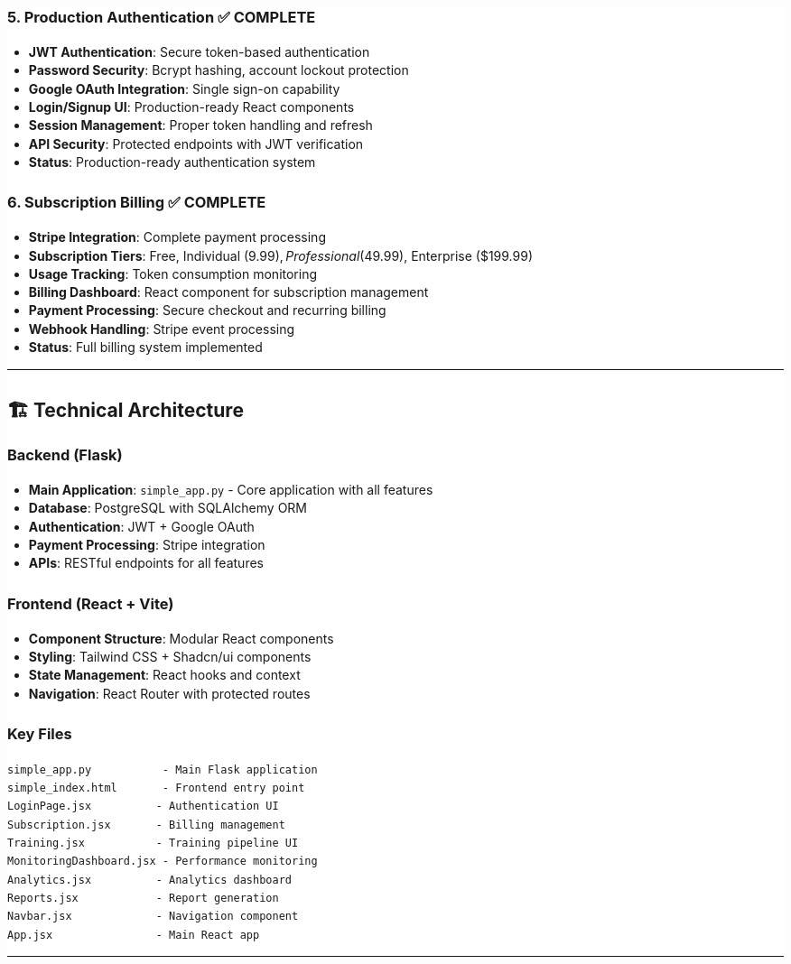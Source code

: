 ### 5. **Production Authentication** ✅ COMPLETE
- **JWT Authentication**: Secure token-based authentication
- **Password Security**: Bcrypt hashing, account lockout protection
- **Google OAuth Integration**: Single sign-on capability
- **Login/Signup UI**: Production-ready React components
- **Session Management**: Proper token handling and refresh
- **API Security**: Protected endpoints with JWT verification
- **Status**: Production-ready authentication system

### 6. **Subscription Billing** ✅ COMPLETE
- **Stripe Integration**: Complete payment processing
- **Subscription Tiers**: Free, Individual ($9.99), Professional ($49.99), Enterprise ($199.99)
- **Usage Tracking**: Token consumption monitoring
- **Billing Dashboard**: React component for subscription management
- **Payment Processing**: Secure checkout and recurring billing
- **Webhook Handling**: Stripe event processing
- **Status**: Full billing system implemented

---

## 🏗️ Technical Architecture

### **Backend (Flask)**
- **Main Application**: `simple_app.py` - Core application with all features
- **Database**: PostgreSQL with SQLAlchemy ORM
- **Authentication**: JWT + Google OAuth
- **Payment Processing**: Stripe integration
- **APIs**: RESTful endpoints for all features

### **Frontend (React + Vite)**
- **Component Structure**: Modular React components
- **Styling**: Tailwind CSS + Shadcn/ui components
- **State Management**: React hooks and context
- **Navigation**: React Router with protected routes

### **Key Files**
```
simple_app.py           - Main Flask application
simple_index.html       - Frontend entry point
LoginPage.jsx          - Authentication UI
Subscription.jsx       - Billing management
Training.jsx           - Training pipeline UI
MonitoringDashboard.jsx - Performance monitoring
Analytics.jsx          - Analytics dashboard
Reports.jsx            - Report generation
Navbar.jsx             - Navigation component
App.jsx                - Main React app
```

---
